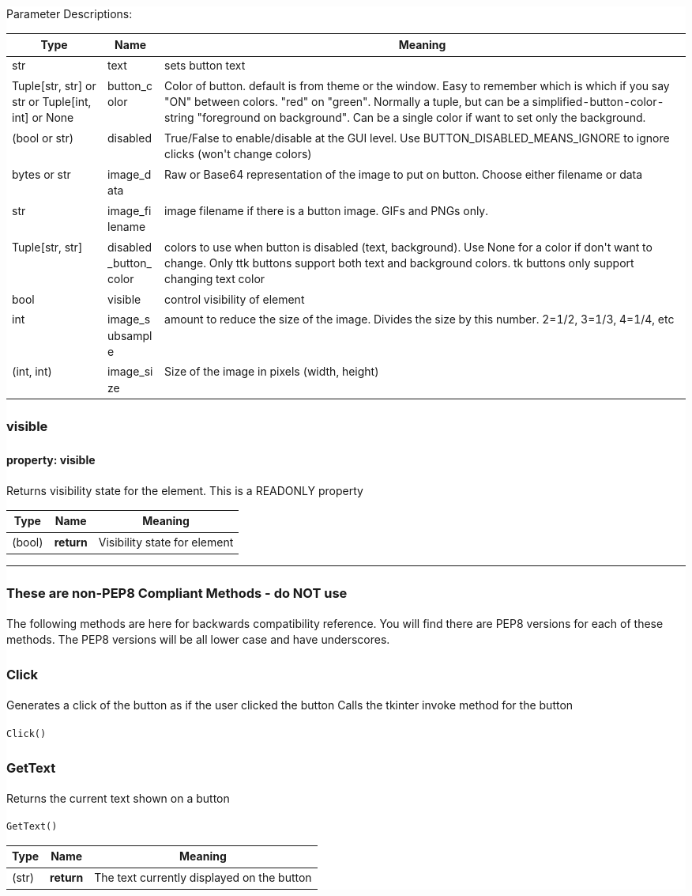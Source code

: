 Parameter Descriptions:

|Type|Name|Meaning|
|--|--|--|
|                      str                       |         text          | sets button text |
| Tuple[str, str] or str or Tuple[int, int] or None |     button_color      | Color of button. default is from theme or the window. Easy to remember which is which if you say "ON" between colors. "red" on "green". Normally a tuple, but can be a simplified-button-color-string "foreground on background". Can be a single color if want to set only the background. |
|                 (bool or str)                  |       disabled        | True/False to enable/disable at the GUI level. Use BUTTON_DISABLED_MEANS_IGNORE to ignore clicks (won't change colors) |
|                  bytes or str                  |      image_data       | Raw or Base64 representation of the image to put on button. Choose either filename or data |
|                      str                       |    image_filename     | image filename if there is a button image. GIFs and PNGs only. |
|                Tuple[str, str]                 | disabled_button_color | colors to use when button is disabled (text, background). Use None for a color if don't want to change. Only ttk buttons support both text and background colors. tk buttons only support changing text color |
|                      bool                      |        visible        | control visibility of element |
|                      int                       |    image_subsample    | amount to reduce the size of the image. Divides the size by this number. 2=1/2, 3=1/3, 4=1/4, etc |
|                   (int, int)                   |      image_size       | Size of the image in pixels (width, height) |

### visible

#### property: visible

Returns visibility state for the element.  This is a READONLY property

|Type|Name|Meaning|
|---|---|---|
|(bool)| **return** | Visibility state for element |

---------

### These are non-PEP8 Compliant Methods - do NOT use

The following methods are here for backwards compatibility reference.  You will find there are PEP8 versions for each of these methods.  The PEP8 versions will be all lower case and have underscores.

### Click

Generates a click of the button as if the user clicked the button
        Calls the tkinter invoke method for the button

```python
Click()
```

### GetText

Returns the current text shown on a button

`GetText()`

|Type|Name|Meaning|
|---|---|---|
|(str)| **return** | The text currently displayed on the button |
